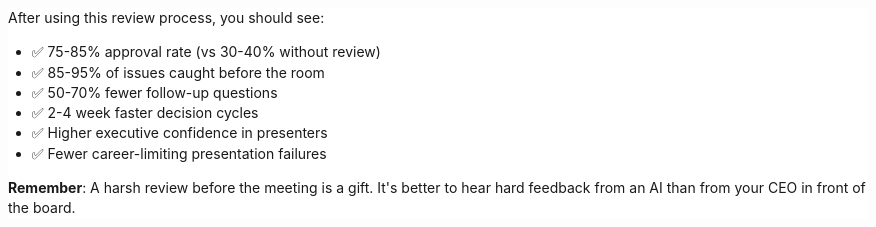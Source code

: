 After using this review process, you should see:
- ✅ 75-85% approval rate (vs 30-40% without review)
- ✅ 85-95% of issues caught before the room
- ✅ 50-70% fewer follow-up questions
- ✅ 2-4 week faster decision cycles
- ✅ Higher executive confidence in presenters
- ✅ Fewer career-limiting presentation failures

**Remember**: A harsh review before the meeting is a gift. It's better to hear hard feedback from an AI than from your CEO in front of the board.
